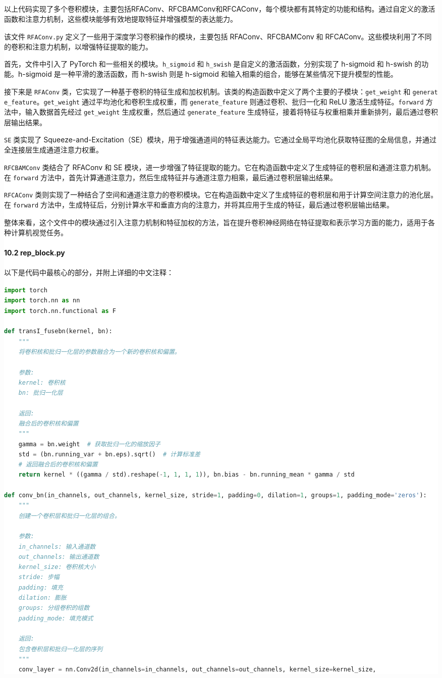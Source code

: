 以上代码实现了多个卷积模块，主要包括RFAConv、RFCBAMConv和RFCAConv，每个模块都有其特定的功能和结构。通过自定义的激活函数和注意力机制，这些模块能够有效地提取特征并增强模型的表达能力。

该文件 `RFAConv.py` 定义了一些用于深度学习卷积操作的模块，主要包括 RFAConv、RFCBAMConv 和 RFCAConv。这些模块利用了不同的卷积和注意力机制，以增强特征提取的能力。

首先，文件中引入了 PyTorch 和一些相关的模块。`h_sigmoid` 和 `h_swish` 是自定义的激活函数，分别实现了 h-sigmoid 和 h-swish 的功能。h-sigmoid 是一种平滑的激活函数，而 h-swish 则是 h-sigmoid 和输入相乘的组合，能够在某些情况下提升模型的性能。

接下来是 `RFAConv` 类，它实现了一种基于卷积的特征生成和加权机制。该类的构造函数中定义了两个主要的子模块：`get_weight` 和 `generate_feature`。`get_weight` 通过平均池化和卷积生成权重，而 `generate_feature` 则通过卷积、批归一化和 ReLU 激活生成特征。`forward` 方法中，输入数据首先经过 `get_weight` 生成权重，然后通过 `generate_feature` 生成特征，接着将特征与权重相乘并重新排列，最后通过卷积层输出结果。

`SE` 类实现了 Squeeze-and-Excitation（SE）模块，用于增强通道间的特征表达能力。它通过全局平均池化获取特征图的全局信息，并通过全连接层生成通道注意力权重。

`RFCBAMConv` 类结合了 RFAConv 和 SE 模块，进一步增强了特征提取的能力。它在构造函数中定义了生成特征的卷积层和通道注意力机制。在 `forward` 方法中，首先计算通道注意力，然后生成特征并与通道注意力相乘，最后通过卷积层输出结果。

`RFCAConv` 类则实现了一种结合了空间和通道注意力的卷积模块。它在构造函数中定义了生成特征的卷积层和用于计算空间注意力的池化层。在 `forward` 方法中，生成特征后，分别计算水平和垂直方向的注意力，并将其应用于生成的特征，最后通过卷积层输出结果。

整体来看，这个文件中的模块通过引入注意力机制和特征加权的方法，旨在提升卷积神经网络在特征提取和表示学习方面的能力，适用于各种计算机视觉任务。

#### 10.2 rep_block.py

以下是代码中最核心的部分，并附上详细的中文注释：

```python
import torch
import torch.nn as nn
import torch.nn.functional as F

def transI_fusebn(kernel, bn):
    """
    将卷积核和批归一化层的参数融合为一个新的卷积核和偏置。
    
    参数:
    kernel: 卷积核
    bn: 批归一化层

    返回:
    融合后的卷积核和偏置
    """
    gamma = bn.weight  # 获取批归一化的缩放因子
    std = (bn.running_var + bn.eps).sqrt()  # 计算标准差
    # 返回融合后的卷积核和偏置
    return kernel * ((gamma / std).reshape(-1, 1, 1, 1)), bn.bias - bn.running_mean * gamma / std

def conv_bn(in_channels, out_channels, kernel_size, stride=1, padding=0, dilation=1, groups=1, padding_mode='zeros'):
    """
    创建一个卷积层和批归一化层的组合。

    参数:
    in_channels: 输入通道数
    out_channels: 输出通道数
    kernel_size: 卷积核大小
    stride: 步幅
    padding: 填充
    dilation: 膨胀
    groups: 分组卷积的组数
    padding_mode: 填充模式

    返回:
    包含卷积层和批归一化层的序列
    """
    conv_layer = nn.Conv2d(in_channels=in_channels, out_channels=out_channels, kernel_size=kernel_size,
```